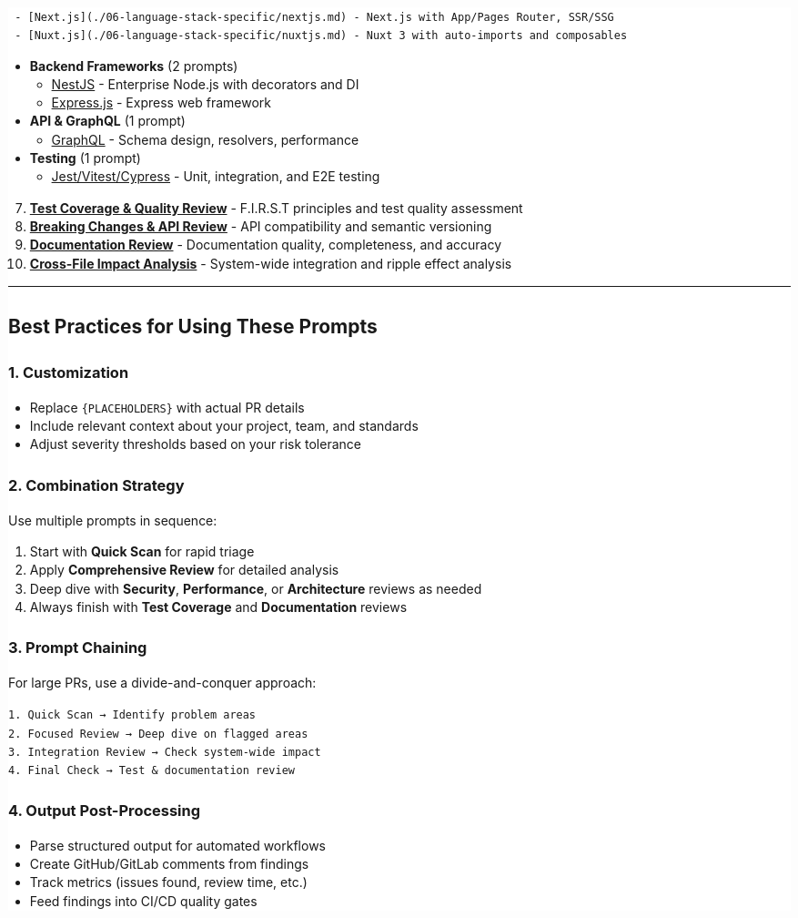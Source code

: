     - [Next.js](./06-language-stack-specific/nextjs.md) - Next.js with App/Pages Router, SSR/SSG
     - [Nuxt.js](./06-language-stack-specific/nuxtjs.md) - Nuxt 3 with auto-imports and composables
   - **Backend Frameworks** (2 prompts)
     - [NestJS](./06-language-stack-specific/nestjs.md) - Enterprise Node.js with decorators and DI
     - [Express.js](./06-language-stack-specific/expressjs.md) - Express web framework
   - **API & GraphQL** (1 prompt)
     - [GraphQL](./06-language-stack-specific/graphql.md) - Schema design, resolvers, performance
   - **Testing** (1 prompt)
     - [Jest/Vitest/Cypress](./06-language-stack-specific/testing-jest-vitest-cypress.md) - Unit, integration, and E2E testing
7. **[Test Coverage & Quality Review](./07-test-coverage-quality/prompt.md)** - F.I.R.S.T principles and test quality assessment
8. **[Breaking Changes & API Review](./08-breaking-changes-api/prompt.md)** - API compatibility and semantic versioning
9. **[Documentation Review](./09-documentation-review/prompt.md)** - Documentation quality, completeness, and accuracy
10. **[Cross-File Impact Analysis](./10-cross-file-impact/prompt.md)** - System-wide integration and ripple effect analysis

---

## Best Practices for Using These Prompts

### 1. Customization

- Replace `{PLACEHOLDERS}` with actual PR details
- Include relevant context about your project, team, and standards
- Adjust severity thresholds based on your risk tolerance

### 2. Combination Strategy

Use multiple prompts in sequence:

1. Start with **Quick Scan** for rapid triage
2. Apply **Comprehensive Review** for detailed analysis
3. Deep dive with **Security**, **Performance**, or **Architecture** reviews as needed
4. Always finish with **Test Coverage** and **Documentation** reviews

### 3. Prompt Chaining

For large PRs, use a divide-and-conquer approach:

```text
1. Quick Scan → Identify problem areas
2. Focused Review → Deep dive on flagged areas
3. Integration Review → Check system-wide impact
4. Final Check → Test & documentation review
```

### 4. Output Post-Processing

- Parse structured output for automated workflows
- Create GitHub/GitLab comments from findings
- Track metrics (issues found, review time, etc.)
- Feed findings into CI/CD quality gates
